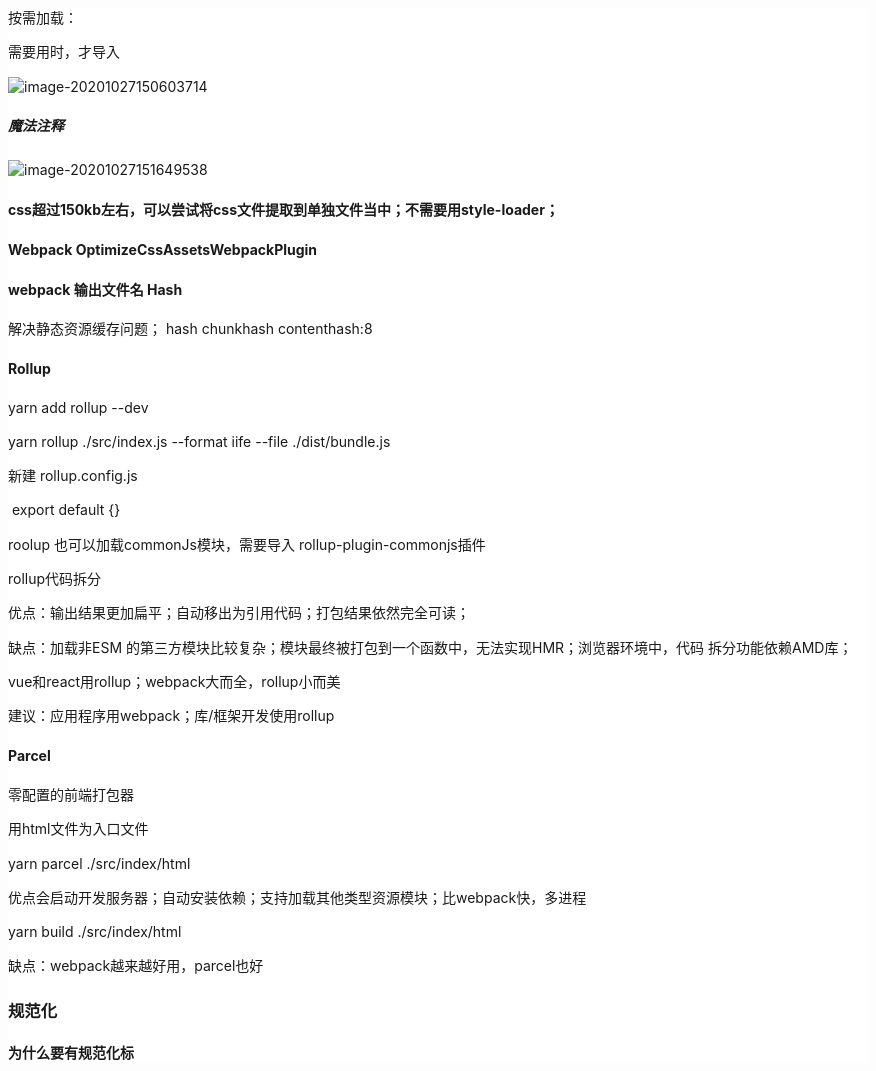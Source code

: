 按需加载：

需要用时，才导入 

![image-20201027150603714](C:\Users\JUN\AppData\Roaming\Typora\typora-user-images\image-20201027150603714.png)

##### 魔法注释

![image-20201027151649538](C:\Users\JUN\AppData\Roaming\Typora\typora-user-images\image-20201027151649538.png)

#### css超过150kb左右，可以尝试将css文件提取到单独文件当中；不需要用style-loader；

#### Webpack OptimizeCssAssetsWebpackPlugin

#### webpack 输出文件名 Hash

解决静态资源缓存问题； hash chunkhash contenthash:8



#### Rollup

yarn add rollup --dev

yarn rollup ./src/index.js --format iife --file ./dist/bundle.js

新建 rollup.config.js

​	export default {}

roolup 也可以加载commonJs模块，需要导入 rollup-plugin-commonjs插件

rollup代码拆分

优点：输出结果更加扁平；自动移出为引用代码；打包结果依然完全可读；

缺点：加载非ESM 的第三方模块比较复杂；模块最终被打包到一个函数中，无法实现HMR；浏览器环境中，代码			拆分功能依赖AMD库；

vue和react用rollup；webpack大而全，rollup小而美

建议：应用程序用webpack；库/框架开发使用rollup

#### Parcel

零配置的前端打包器

用html文件为入口文件

yarn parcel ./src/index/html

优点会启动开发服务器；自动安装依赖；支持加载其他类型资源模块；比webpack快，多进程

yarn build ./src/index/html

缺点：webpack越来越好用，parcel也好

### 规范化

#### 为什么要有规范化标 
